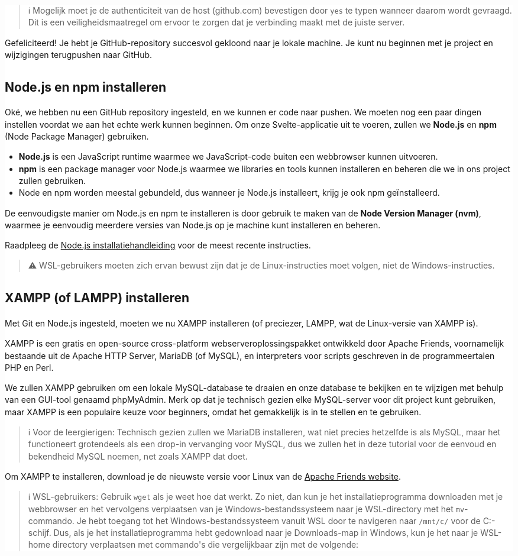 > ℹ️ Mogelijk moet je de authenticiteit van de host (github.com) bevestigen door `yes` te typen wanneer daarom wordt gevraagd. Dit is een veiligheidsmaatregel om ervoor te zorgen dat je verbinding maakt met de juiste server.

Gefeliciteerd\! Je hebt je GitHub-repository succesvol gekloond naar je lokale machine. Je kunt nu beginnen met je project en wijzigingen terugpushen naar GitHub.

## Node.js en npm installeren

Oké, we hebben nu een GitHub repository ingesteld, en we kunnen er code naar pushen. We moeten nog een paar dingen instellen voordat we aan het echte werk kunnen beginnen. Om onze Svelte-applicatie uit te voeren, zullen we **Node.js** en **npm** (Node Package Manager) gebruiken.

  - **Node.js** is een JavaScript runtime waarmee we JavaScript-code buiten een webbrowser kunnen uitvoeren.
  - **npm** is een package manager voor Node.js waarmee we libraries en tools kunnen installeren en beheren die we in ons project zullen gebruiken.
  - Node en npm worden meestal gebundeld, dus wanneer je Node.js installeert, krijg je ook npm geïnstalleerd.

De eenvoudigste manier om Node.js en npm te installeren is door gebruik te maken van de **Node Version Manager (nvm)**, waarmee je eenvoudig meerdere versies van Node.js op je machine kunt installeren en beheren.

Raadpleeg de [Node.js installatiehandleiding](https://nodejs.org/en/download) voor de meest recente instructies.

> ⚠️ WSL-gebruikers moeten zich ervan bewust zijn dat je de Linux-instructies moet volgen, niet de Windows-instructies.

## XAMPP (of LAMPP) installeren

Met Git en Node.js ingesteld, moeten we nu XAMPP installeren (of preciezer, LAMPP, wat de Linux-versie van XAMPP is).

XAMPP is een gratis en open-source cross-platform webserveroplossingspakket ontwikkeld door Apache Friends, voornamelijk bestaande uit de Apache HTTP Server, MariaDB (of MySQL), en interpreters voor scripts geschreven in de programmeertalen PHP en Perl.

We zullen XAMPP gebruiken om een lokale MySQL-database te draaien en onze database te bekijken en te wijzigen met behulp van een GUI-tool genaamd phpMyAdmin.
Merk op dat je technisch gezien elke MySQL-server voor dit project kunt gebruiken, maar XAMPP is een populaire keuze voor beginners, omdat het gemakkelijk is in te stellen en te gebruiken.

> ℹ️ Voor de leergierigen: Technisch gezien zullen we MariaDB installeren, wat niet precies hetzelfde is als MySQL, maar het functioneert grotendeels als een drop-in vervanging voor MySQL, dus we zullen het in deze tutorial voor de eenvoud en bekendheid MySQL noemen, net zoals XAMPP dat doet.

Om XAMPP te installeren, download je de nieuwste versie voor Linux van de [Apache Friends website](https://www.apachefriends.org/).

> ℹ️ WSL-gebruikers: Gebruik `wget` als je weet hoe dat werkt. Zo niet, dan kun je het installatieprogramma downloaden met je webbrowser en het vervolgens verplaatsen van je Windows-bestandssysteem naar je WSL-directory met het `mv`-commando. Je hebt toegang tot het Windows-bestandssysteem vanuit WSL door te navigeren naar `/mnt/c/` voor de C:-schijf. Dus, als je het installatieprogramma hebt gedownload naar je Downloads-map in Windows, kun je het naar je WSL-home directory verplaatsen met commando's die vergelijkbaar zijn met de volgende:
